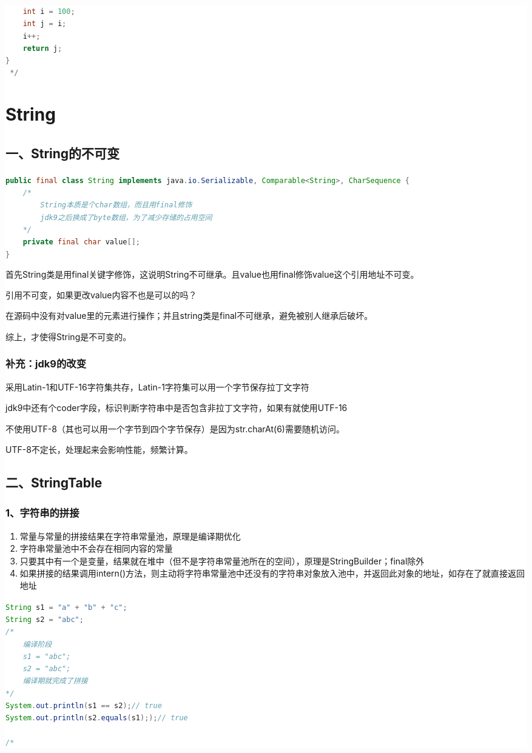 ```java
    int i = 100;
    int j = i;
    i++;
    return j;
}
 */

```





# String

## 一、String的不可变

```java
public final class String implements java.io.Serializable, Comparable<String>, CharSequence {
    /* 
    	String本质是个char数组，而且用final修饰 
    	jdk9之后换成了byte数组，为了减少存储的占用空间
    */
    private final char value[];
}
```

首先String类是用final关键字修饰，这说明String不可继承。且value也用final修饰value这个引用地址不可变。

引用不可变，如果更改value内容不也是可以的吗？

在源码中没有对value里的元素进行操作；并且string类是final不可继承，避免被别人继承后破坏。

综上，才使得String是不可变的。

### 补充：jdk9的改变

采用Latin-1和UTF-16字符集共存，Latin-1字符集可以用一个字节保存拉丁文字符

jdk9中还有个coder字段，标识判断字符串中是否包含非拉丁文字符，如果有就使用UTF-16

不使用UTF-8（其也可以用一个字节到四个字节保存）是因为str.charAt(6)需要随机访问。

UTF-8不定长，处理起来会影响性能，频繁计算。

## 二、StringTable

### 1、字符串的拼接

1. 常量与常量的拼接结果在字符串常量池，原理是编译期优化
2. 字符串常量池中不会存在相同内容的常量
3. 只要其中有一个是变量，结果就在堆中（但不是字符串常量池所在的空间），原理是StringBuilder；final除外
4. 如果拼接的结果调用intern()方法，则主动将字符串常量池中还没有的字符串对象放入池中，并返回此对象的地址，如存在了就直接返回地址

```java
String s1 = "a" + "b" + "c";
String s2 = "abc";
/*
	编译阶段
	s1 = "abc";
	s2 = "abc";
	编译期就完成了拼接
*/
System.out.println(s1 == s2);// true
System.out.println(s2.equals(s1););// true

/*
```